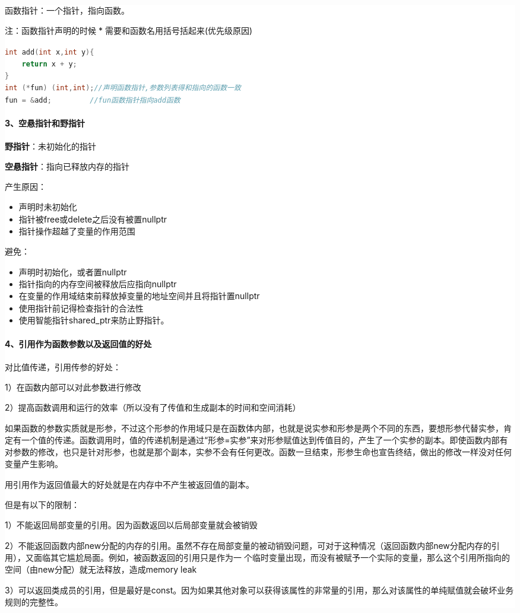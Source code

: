 函数指针：一个指针，指向函数。

注：函数指针声明的时候 * 需要和函数名用括号括起来(优先级原因)

```c
int add(int x,int y){
    return x + y;
}
int (*fun) (int,int);//声明函数指针,参数列表得和指向的函数一致
fun = &add;         //fun函数指针指向add函数
```





#### 3、空悬指针和野指针

**野指针**：未初始化的指针

**空悬指针**：指向已释放内存的指针

产生原因：

- 声明时未初始化
- 指针被free或delete之后没有被置nullptr
- 指针操作超越了变量的作用范围

避免：

- 声明时初始化，或者置nullptr
- 指针指向的内存空间被释放后应指向nullptr
- 在变量的作用域结束前释放掉变量的地址空间并且将指针置nullptr
- 使用指针前记得检查指针的合法性
- 使用智能指针shared_ptr来防止野指针。







#### 4、引用作为函数参数以及返回值的好处

对比值传递，引用传参的好处：

1）在函数内部可以对此参数进行修改

2）提高函数调用和运行的效率（所以没有了传值和生成副本的时间和空间消耗）

如果函数的参数实质就是形参，不过这个形参的作用域只是在函数体内部，也就是说实参和形参是两个不同的东西，要想形参代替实参，肯定有一个值的传递。函数调用时，值的传递机制是通过“形参=实参”来对形参赋值达到传值目的，产生了一个实参的副本。即使函数内部有对参数的修改，也只是针对形参，也就是那个副本，实参不会有任何更改。函数一旦结束，形参生命也宣告终结，做出的修改一样没对任何变量产生影响。

用引用作为返回值最大的好处就是在内存中不产生被返回值的副本。

但是有以下的限制：

1）不能返回局部变量的引用。因为函数返回以后局部变量就会被销毁

2）不能返回函数内部new分配的内存的引用。虽然不存在局部变量的被动销毁问题，可对于这种情况（返回函数内部new分配内存的引用），又面临其它尴尬局面。例如，被函数返回的引用只是作为一 个临时变量出现，而没有被赋予一个实际的变量，那么这个引用所指向的空间（由new分配）就无法释放，造成memory leak

3）可以返回类成员的引用，但是最好是const。因为如果其他对象可以获得该属性的非常量的引用，那么对该属性的单纯赋值就会破坏业务规则的完整性。
